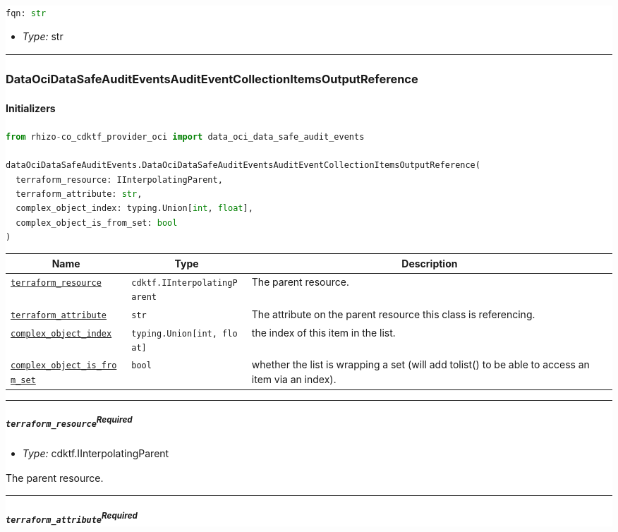 ```python
fqn: str
```

- *Type:* str

---


### DataOciDataSafeAuditEventsAuditEventCollectionItemsOutputReference <a name="DataOciDataSafeAuditEventsAuditEventCollectionItemsOutputReference" id="rhizo-co-terraform-provider-oci.dataOciDataSafeAuditEvents.DataOciDataSafeAuditEventsAuditEventCollectionItemsOutputReference"></a>

#### Initializers <a name="Initializers" id="rhizo-co-terraform-provider-oci.dataOciDataSafeAuditEvents.DataOciDataSafeAuditEventsAuditEventCollectionItemsOutputReference.Initializer"></a>

```python
from rhizo-co_cdktf_provider_oci import data_oci_data_safe_audit_events

dataOciDataSafeAuditEvents.DataOciDataSafeAuditEventsAuditEventCollectionItemsOutputReference(
  terraform_resource: IInterpolatingParent,
  terraform_attribute: str,
  complex_object_index: typing.Union[int, float],
  complex_object_is_from_set: bool
)
```

| **Name** | **Type** | **Description** |
| --- | --- | --- |
| <code><a href="#rhizo-co-terraform-provider-oci.dataOciDataSafeAuditEvents.DataOciDataSafeAuditEventsAuditEventCollectionItemsOutputReference.Initializer.parameter.terraformResource">terraform_resource</a></code> | <code>cdktf.IInterpolatingParent</code> | The parent resource. |
| <code><a href="#rhizo-co-terraform-provider-oci.dataOciDataSafeAuditEvents.DataOciDataSafeAuditEventsAuditEventCollectionItemsOutputReference.Initializer.parameter.terraformAttribute">terraform_attribute</a></code> | <code>str</code> | The attribute on the parent resource this class is referencing. |
| <code><a href="#rhizo-co-terraform-provider-oci.dataOciDataSafeAuditEvents.DataOciDataSafeAuditEventsAuditEventCollectionItemsOutputReference.Initializer.parameter.complexObjectIndex">complex_object_index</a></code> | <code>typing.Union[int, float]</code> | the index of this item in the list. |
| <code><a href="#rhizo-co-terraform-provider-oci.dataOciDataSafeAuditEvents.DataOciDataSafeAuditEventsAuditEventCollectionItemsOutputReference.Initializer.parameter.complexObjectIsFromSet">complex_object_is_from_set</a></code> | <code>bool</code> | whether the list is wrapping a set (will add tolist() to be able to access an item via an index). |

---

##### `terraform_resource`<sup>Required</sup> <a name="terraform_resource" id="rhizo-co-terraform-provider-oci.dataOciDataSafeAuditEvents.DataOciDataSafeAuditEventsAuditEventCollectionItemsOutputReference.Initializer.parameter.terraformResource"></a>

- *Type:* cdktf.IInterpolatingParent

The parent resource.

---

##### `terraform_attribute`<sup>Required</sup> <a name="terraform_attribute" id="rhizo-co-terraform-provider-oci.dataOciDataSafeAuditEvents.DataOciDataSafeAuditEventsAuditEventCollectionItemsOutputReference.Initializer.parameter.terraformAttribute"></a>
